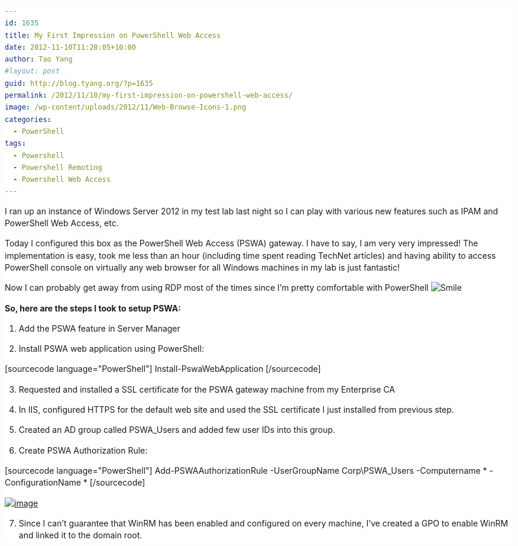 ```yaml
---
id: 1635
title: My First Impression on PowerShell Web Access
date: 2012-11-10T11:28:05+10:00
author: Tao Yang
#layout: post
guid: http://blog.tyang.org/?p=1635
permalink: /2012/11/10/my-first-impression-on-powershell-web-access/
image: /wp-content/uploads/2012/11/Web-Browse-Icons-1.png
categories:
  - PowerShell
tags:
  - Powershell
  - Powershell Remoting
  - Powershell Web Access
---
```

I ran up an instance of Windows Server 2012 in my test lab last night so I can play with various new features such as IPAM and PowerShell Web Access, etc.

Today I configured this box as the PowerShell Web Access (PSWA) gateway. I have to say, I am very very impressed! The implementation is easy, took me less than an hour (including time spent reading TechNet articles) and having ability to access PowerShell console on virtually any web browser for all Windows machines in my lab is just fantastic!

Now I can probably get away from using RDP most of the times since I’m pretty comfortable with PowerShell <img class="wlEmoticon wlEmoticon-smile" style="border-style: none;" src="http://blog.tyang.org/wp-content/uploads/2012/11/wlEmoticon-smile.png" alt="Smile" />

<strong>So, here are the steps I took to setup PSWA:</strong>

1. Add the PSWA feature in Server Manager

2. Install PSWA web application using PowerShell:

[sourcecode language="PowerShell"]
Install-PswaWebApplication
[/sourcecode]

3. Requested and installed a SSL certificate for the PSWA gateway machine from my Enterprise CA

4. In IIS, configured HTTPS for the default web site and used the SSL certificate I just installed from previous step.

5. Created an AD group called PSWA_Users and added few user IDs into this group.

6. Create PSWA Authorization Rule:

[sourcecode language="PowerShell"]
Add-PSWAAuthorizationRule -UserGroupName Corp\PSWA_Users -Computername * -ConfigurationName *
[/sourcecode]

<a href="http://blog.tyang.org/wp-content/uploads/2012/11/image.png"><img style="background-image: none; padding-top: 0px; padding-left: 0px; display: inline; padding-right: 0px; border: 0px;" title="image" src="http://blog.tyang.org/wp-content/uploads/2012/11/image_thumb.png" alt="image" width="580" height="52" border="0" /></a>

7. Since I can’t guarantee that WinRM has been enabled and configured on every machine, I’ve created a GPO to enable WinRM and linked it to the domain root.
